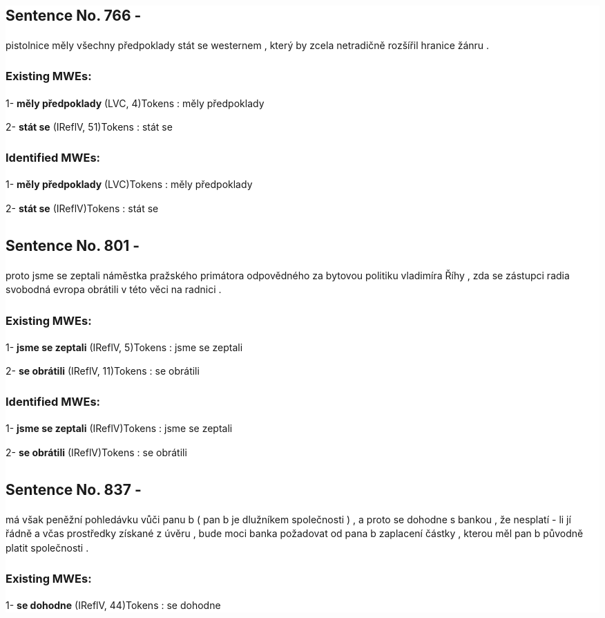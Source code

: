 ## Sentence No. 766 - 
pistolnice měly všechny předpoklady stát se westernem , který by zcela netradičně rozšířil hranice žánru . 
### Existing MWEs: 
1- **měly předpoklady** (LVC, 4)Tokens : 
měly
předpoklady

2- **stát se** (IReflV, 51)Tokens : 
stát
se

### Identified MWEs: 
1- **měly předpoklady** (LVC)Tokens : 
měly
předpoklady

2- **stát se** (IReflV)Tokens : 
stát
se

## Sentence No. 801 - 
proto jsme se zeptali náměstka pražského primátora odpovědného za bytovou politiku vladimíra Říhy , zda se zástupci radia svobodná evropa obrátili v této věci na radnici . 
### Existing MWEs: 
1- **jsme se zeptali** (IReflV, 5)Tokens : 
jsme
se
zeptali

2- **se obrátili** (IReflV, 11)Tokens : 
se
obrátili

### Identified MWEs: 
1- **jsme se zeptali** (IReflV)Tokens : 
jsme
se
zeptali

2- **se obrátili** (IReflV)Tokens : 
se
obrátili

## Sentence No. 837 - 
má však peněžní pohledávku vůči panu b ( pan b je dlužníkem společnosti ) , a proto se dohodne s bankou , že nesplatí - li jí řádně a včas prostředky získané z úvěru , bude moci banka požadovat od pana b zaplacení částky , kterou měl pan b původně platit společnosti . 
### Existing MWEs: 
1- **se dohodne** (IReflV, 44)Tokens : 
se
dohodne
